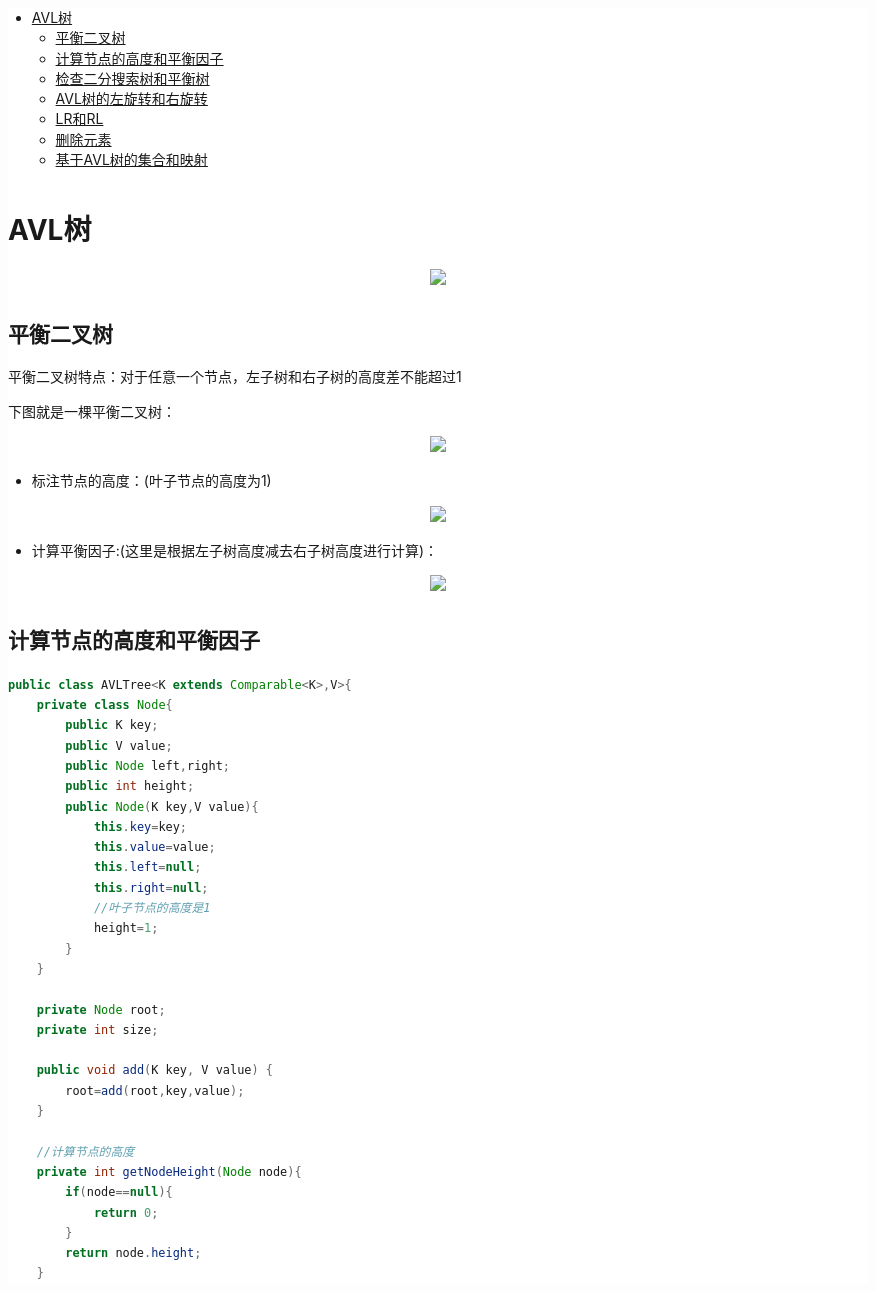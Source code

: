 
* [AVL树](#AVL树)
   * [平衡二叉树](#平衡二叉树)
   * [计算节点的高度和平衡因子](#计算节点的高度和平衡因子)
   * [检查二分搜索树和平衡树](#检查二分搜索树和平衡树)
   * [AVL树的左旋转和右旋转](#AVL树的左旋转和右旋转)
   * [LR和RL](#LR和RL)
   * [删除元素](#删除元素)
   * [基于AVL树的集合和映射](#基于AVL树的集合和映射)

# AVL树

<div align="center"><img src="https://gitee.com/duhouan/ImagePro/raw/master/java-notes/dataStructure/avl//avl_1.png" width="600"/></div>

## 平衡二叉树

平衡二叉树特点：对于任意一个节点，左子树和右子树的高度差不能超过1

下图就是一棵平衡二叉树：

<div align="center"><img src="https://gitee.com/duhouan/ImagePro/raw/master/java-notes/dataStructure/avl//avl_2.png" width="600"/></div>

- 标注节点的高度：(叶子节点的高度为1)

<div align="center"><img src="https://gitee.com/duhouan/ImagePro/raw/master/java-notes/dataStructure/avl//avl_3.png" width="600"/></div>

- 计算平衡因子:(这里是根据左子树高度减去右子树高度进行计算)：

<div align="center"><img src="https://gitee.com/duhouan/ImagePro/raw/master/java-notes/dataStructure/avl//avl_4.png" width="600"/></div>

## 计算节点的高度和平衡因子
```java
public class AVLTree<K extends Comparable<K>,V>{
    private class Node{
        public K key;
        public V value;
        public Node left,right;
        public int height;
        public Node(K key,V value){
            this.key=key;
            this.value=value;
            this.left=null;
            this.right=null;
            //叶子节点的高度是1
            height=1;
        }
    }

    private Node root;
    private int size;

    public void add(K key, V value) {
        root=add(root,key,value);
    }

    //计算节点的高度
    private int getNodeHeight(Node node){
        if(node==null){
            return 0;
        }
        return node.height;
    }

```